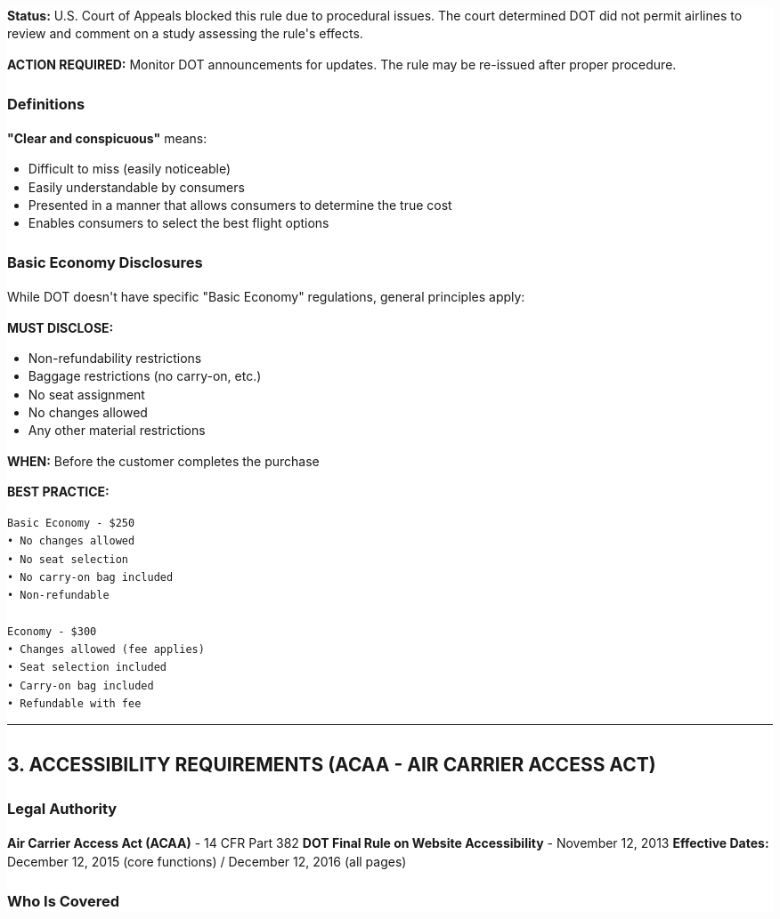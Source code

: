 **Status:** U.S. Court of Appeals blocked this rule due to procedural issues. The court determined DOT did not permit airlines to review and comment on a study assessing the rule's effects.

**ACTION REQUIRED:** Monitor DOT announcements for updates. The rule may be re-issued after proper procedure.

### Definitions

**"Clear and conspicuous"** means:
- Difficult to miss (easily noticeable)
- Easily understandable by consumers
- Presented in a manner that allows consumers to determine the true cost
- Enables consumers to select the best flight options

### Basic Economy Disclosures

While DOT doesn't have specific "Basic Economy" regulations, general principles apply:

**MUST DISCLOSE:**
- Non-refundability restrictions
- Baggage restrictions (no carry-on, etc.)
- No seat assignment
- No changes allowed
- Any other material restrictions

**WHEN:** Before the customer completes the purchase

**BEST PRACTICE:**
```
Basic Economy - $250
• No changes allowed
• No seat selection
• No carry-on bag included
• Non-refundable

Economy - $300
• Changes allowed (fee applies)
• Seat selection included
• Carry-on bag included
• Refundable with fee
```

---

## 3. ACCESSIBILITY REQUIREMENTS (ACAA - AIR CARRIER ACCESS ACT)

### Legal Authority
**Air Carrier Access Act (ACAA)** - 14 CFR Part 382
**DOT Final Rule on Website Accessibility** - November 12, 2013
**Effective Dates:** December 12, 2015 (core functions) / December 12, 2016 (all pages)

### Who Is Covered
